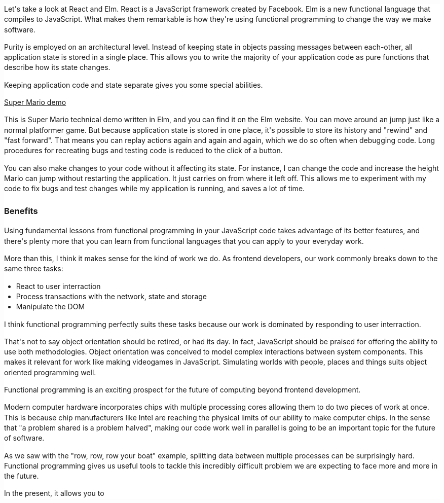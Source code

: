 Let's take a look at React and Elm. React is a JavaScript framework created by Facebook. Elm is a new functional language that compiles to JavaScript. What makes them remarkable is how they're using functional programming to change the way we make software.

Purity is employed on an architectural level. Instead of keeping state in objects passing messages between each-other, all application state is stored in a single place. This allows you to write the majority of your application code as pure functions that describe how its state changes.

Keeping application code and state separate gives you some special abilities.

[Super Mario demo](http://debug.elm-lang.org/edit/Mario.elm)

This is Super Mario technical demo written in Elm, and you can find it on the Elm website. You can move around an jump just like a normal platformer game. But because application state is stored in one place, it's possible to store its history and "rewind" and "fast forward". That means you can replay actions again and again and again, which we do so often when debugging code. Long procedures for recreating bugs and testing code is reduced to the click of a button.

You can also make changes to your code without it affecting its state. For instance, I can change the code and increase the height Mario can jump without restarting the application. It just carries on from where it left off. This allows me to experiment with my code to fix bugs and test changes while my application is running, and saves a lot of time.

### Benefits
Using fundamental lessons from functional programming in your JavaScript code takes advantage of its better features, and there's plenty more that you can learn from functional languages that you can apply to your everyday work.

More than this, I think it makes sense for the kind of work we do. As frontend developers, our work commonly breaks down to the same three tasks:

- React to user interraction
- Process transactions with the network, state and storage
- Manipulate the DOM

I think functional programming perfectly suits these tasks because our work is dominated by responding to user interraction.

That's not to say object orientation should be retired, or had its day. In fact, JavaScript should be praised for offering the ability to use both methodologies. Object orientation was conceived to model complex interactions between system components. This makes it relevant for work like making videogames in JavaScript. Simulating worlds with people, places and things suits object oriented programming well.

Functional programming is an exciting prospect for the future of computing beyond frontend development.

Modern computer hardware incorporates chips with multiple processing cores allowing them to do two pieces of work at once. This is because chip manufacturers like Intel are reaching the physical limits of our ability to make computer chips. In the sense that "a problem shared is a problem halved", making our code work well in parallel is going to be an important topic for the future of software.

As we saw with the "row, row, row your boat" example, splitting data between multiple processes can be surprisingly hard. Functional programming gives us useful tools to tackle this incredibly difficult problem we are expecting to face more and more in the future.

In the present, it allows you to
